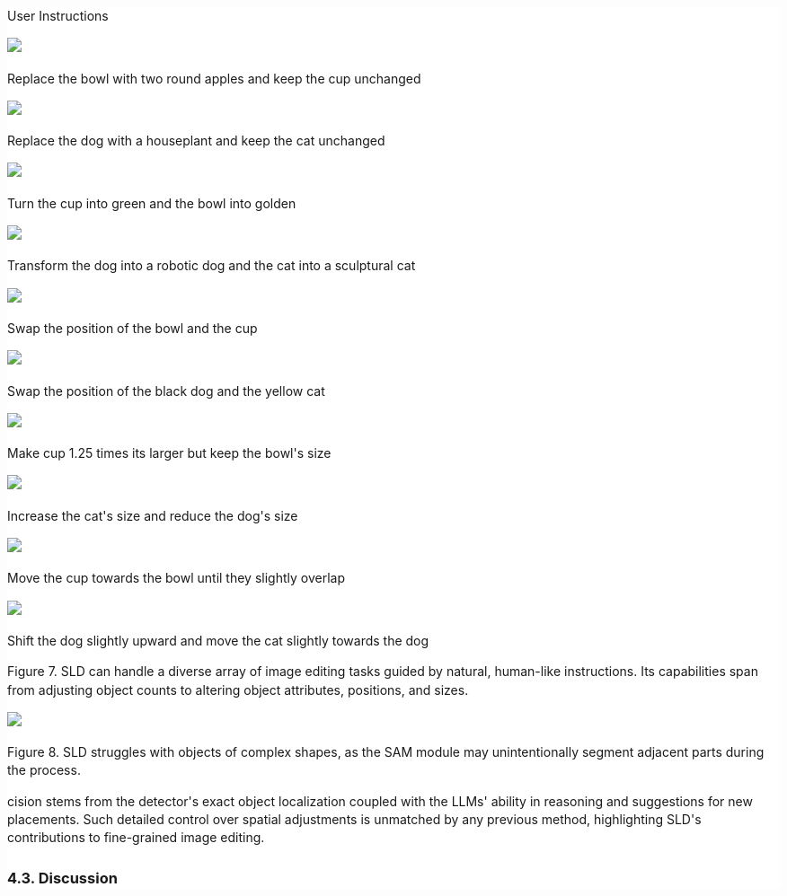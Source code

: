 User Instructions

![](https://cdn.mathpix.com/cropped/2024_06_04_16a75cca41f154545298g-08.jpg?height=304&width=279&top_left_y=241&top_left_x=457)

Replace the bowl with two round apples and keep the cup unchanged

![](https://cdn.mathpix.com/cropped/2024_06_04_16a75cca41f154545298g-08.jpg?height=312&width=287&top_left_y=668&top_left_x=450)

Replace the dog with a houseplant and keep the cat unchanged

![](https://cdn.mathpix.com/cropped/2024_06_04_16a75cca41f154545298g-08.jpg?height=309&width=282&top_left_y=239&top_left_x=743)

Turn the cup into green and the bowl into golden

![](https://cdn.mathpix.com/cropped/2024_06_04_16a75cca41f154545298g-08.jpg?height=306&width=282&top_left_y=671&top_left_x=745)

Transform the dog into a robotic dog and the cat into a sculptural cat

![](https://cdn.mathpix.com/cropped/2024_06_04_16a75cca41f154545298g-08.jpg?height=306&width=288&top_left_y=243&top_left_x=1035)

Swap the position of the bowl and the cup

![](https://cdn.mathpix.com/cropped/2024_06_04_16a75cca41f154545298g-08.jpg?height=309&width=288&top_left_y=672&top_left_x=1035)

Swap the position of the black dog and the yellow cat

![](https://cdn.mathpix.com/cropped/2024_06_04_16a75cca41f154545298g-08.jpg?height=309&width=287&top_left_y=239&top_left_x=1323)

Make cup 1.25 times its larger but keep the bowl's size

![](https://cdn.mathpix.com/cropped/2024_06_04_16a75cca41f154545298g-08.jpg?height=315&width=290&top_left_y=669&top_left_x=1319)

Increase the cat's size and reduce the dog's size

![](https://cdn.mathpix.com/cropped/2024_06_04_16a75cca41f154545298g-08.jpg?height=319&width=276&top_left_y=239&top_left_x=1621)

Move the cup towards the bowl until they slightly overlap

![](https://cdn.mathpix.com/cropped/2024_06_04_16a75cca41f154545298g-08.jpg?height=317&width=283&top_left_y=668&top_left_x=1615)

Shift the dog slightly upward and move the cat slightly towards the dog

Figure 7. SLD can handle a diverse array of image editing tasks guided by natural, human-like instructions. Its capabilities span from adjusting object counts to altering object attributes, positions, and sizes.

![](https://cdn.mathpix.com/cropped/2024_06_04_16a75cca41f154545298g-08.jpg?height=317&width=833&top_left_y=1256&top_left_x=169)

Figure 8. SLD struggles with objects of complex shapes, as the SAM module may unintentionally segment adjacent parts during the process.

cision stems from the detector's exact object localization coupled with the LLMs' ability in reasoning and suggestions for new placements. Such detailed control over spatial adjustments is unmatched by any previous method, highlighting SLD's contributions to fine-grained image editing.

### 4.3. Discussion
